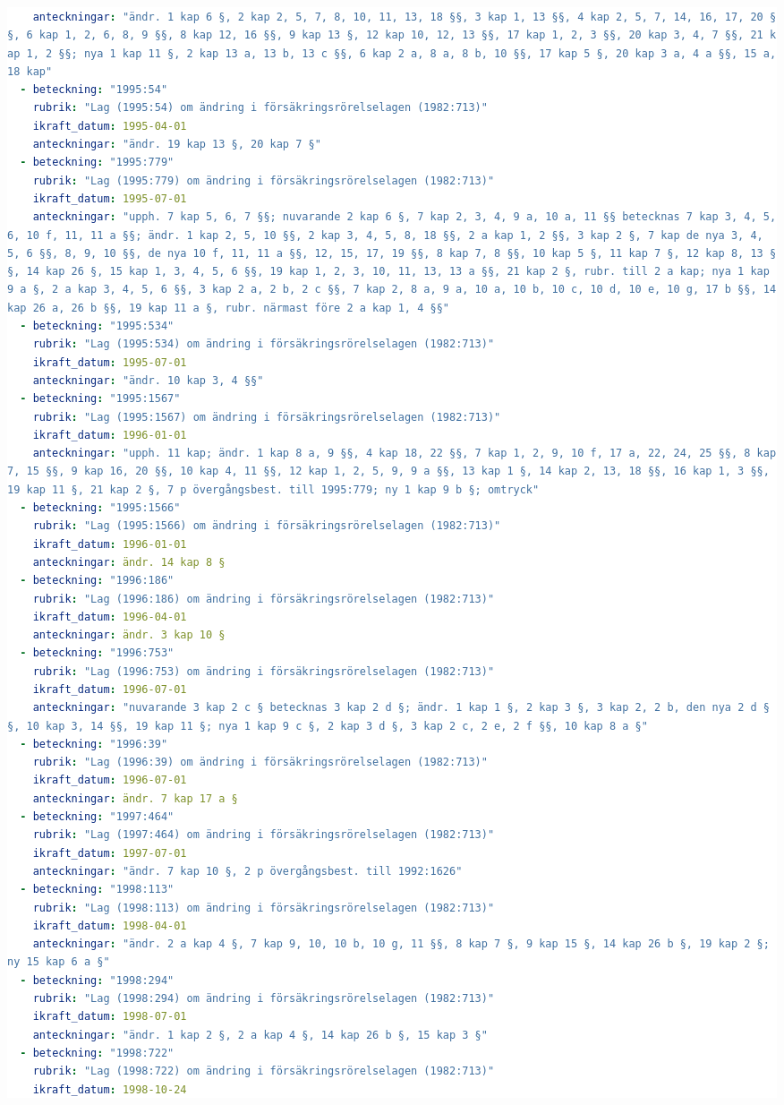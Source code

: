 ```yaml
    anteckningar: "ändr. 1 kap 6 §, 2 kap 2, 5, 7, 8, 10, 11, 13, 18 §§, 3 kap 1, 13 §§, 4 kap 2, 5, 7, 14, 16, 17, 20 §§, 6 kap 1, 2, 6, 8, 9 §§, 8 kap 12, 16 §§, 9 kap 13 §, 12 kap 10, 12, 13 §§, 17 kap 1, 2, 3 §§, 20 kap 3, 4, 7 §§, 21 kap 1, 2 §§; nya 1 kap 11 §, 2 kap 13 a, 13 b, 13 c §§, 6 kap 2 a, 8 a, 8 b, 10 §§, 17 kap 5 §, 20 kap 3 a, 4 a §§, 15 a, 18 kap"
  - beteckning: "1995:54"
    rubrik: "Lag (1995:54) om ändring i försäkringsrörelselagen (1982:713)"
    ikraft_datum: 1995-04-01
    anteckningar: "ändr. 19 kap 13 §, 20 kap 7 §"
  - beteckning: "1995:779"
    rubrik: "Lag (1995:779) om ändring i försäkringsrörelselagen (1982:713)"
    ikraft_datum: 1995-07-01
    anteckningar: "upph. 7 kap 5, 6, 7 §§; nuvarande 2 kap 6 §, 7 kap 2, 3, 4, 9 a, 10 a, 11 §§ betecknas 7 kap 3, 4, 5, 6, 10 f, 11, 11 a §§; ändr. 1 kap 2, 5, 10 §§, 2 kap 3, 4, 5, 8, 18 §§, 2 a kap 1, 2 §§, 3 kap 2 §, 7 kap de nya 3, 4, 5, 6 §§, 8, 9, 10 §§, de nya 10 f, 11, 11 a §§, 12, 15, 17, 19 §§, 8 kap 7, 8 §§, 10 kap 5 §, 11 kap 7 §, 12 kap 8, 13 §§, 14 kap 26 §, 15 kap 1, 3, 4, 5, 6 §§, 19 kap 1, 2, 3, 10, 11, 13, 13 a §§, 21 kap 2 §, rubr. till 2 a kap; nya 1 kap 9 a §, 2 a kap 3, 4, 5, 6 §§, 3 kap 2 a, 2 b, 2 c §§, 7 kap 2, 8 a, 9 a, 10 a, 10 b, 10 c, 10 d, 10 e, 10 g, 17 b §§, 14 kap 26 a, 26 b §§, 19 kap 11 a §, rubr. närmast före 2 a kap 1, 4 §§"
  - beteckning: "1995:534"
    rubrik: "Lag (1995:534) om ändring i försäkringsrörelselagen (1982:713)"
    ikraft_datum: 1995-07-01
    anteckningar: "ändr. 10 kap 3, 4 §§"
  - beteckning: "1995:1567"
    rubrik: "Lag (1995:1567) om ändring i försäkringsrörelselagen (1982:713)"
    ikraft_datum: 1996-01-01
    anteckningar: "upph. 11 kap; ändr. 1 kap 8 a, 9 §§, 4 kap 18, 22 §§, 7 kap 1, 2, 9, 10 f, 17 a, 22, 24, 25 §§, 8 kap 7, 15 §§, 9 kap 16, 20 §§, 10 kap 4, 11 §§, 12 kap 1, 2, 5, 9, 9 a §§, 13 kap 1 §, 14 kap 2, 13, 18 §§, 16 kap 1, 3 §§, 19 kap 11 §, 21 kap 2 §, 7 p övergångsbest. till 1995:779; ny 1 kap 9 b §; omtryck"
  - beteckning: "1995:1566"
    rubrik: "Lag (1995:1566) om ändring i försäkringsrörelselagen (1982:713)"
    ikraft_datum: 1996-01-01
    anteckningar: ändr. 14 kap 8 §
  - beteckning: "1996:186"
    rubrik: "Lag (1996:186) om ändring i försäkringsrörelselagen (1982:713)"
    ikraft_datum: 1996-04-01
    anteckningar: ändr. 3 kap 10 §
  - beteckning: "1996:753"
    rubrik: "Lag (1996:753) om ändring i försäkringsrörelselagen (1982:713)"
    ikraft_datum: 1996-07-01
    anteckningar: "nuvarande 3 kap 2 c § betecknas 3 kap 2 d §; ändr. 1 kap 1 §, 2 kap 3 §, 3 kap 2, 2 b, den nya 2 d §§, 10 kap 3, 14 §§, 19 kap 11 §; nya 1 kap 9 c §, 2 kap 3 d §, 3 kap 2 c, 2 e, 2 f §§, 10 kap 8 a §"
  - beteckning: "1996:39"
    rubrik: "Lag (1996:39) om ändring i försäkringsrörelselagen (1982:713)"
    ikraft_datum: 1996-07-01
    anteckningar: ändr. 7 kap 17 a §
  - beteckning: "1997:464"
    rubrik: "Lag (1997:464) om ändring i försäkringsrörelselagen (1982:713)"
    ikraft_datum: 1997-07-01
    anteckningar: "ändr. 7 kap 10 §, 2 p övergångsbest. till 1992:1626"
  - beteckning: "1998:113"
    rubrik: "Lag (1998:113) om ändring i försäkringsrörelselagen (1982:713)"
    ikraft_datum: 1998-04-01
    anteckningar: "ändr. 2 a kap 4 §, 7 kap 9, 10, 10 b, 10 g, 11 §§, 8 kap 7 §, 9 kap 15 §, 14 kap 26 b §, 19 kap 2 §; ny 15 kap 6 a §"
  - beteckning: "1998:294"
    rubrik: "Lag (1998:294) om ändring i försäkringsrörelselagen (1982:713)"
    ikraft_datum: 1998-07-01
    anteckningar: "ändr. 1 kap 2 §, 2 a kap 4 §, 14 kap 26 b §, 15 kap 3 §"
  - beteckning: "1998:722"
    rubrik: "Lag (1998:722) om ändring i försäkringsrörelselagen (1982:713)"
    ikraft_datum: 1998-10-24
```